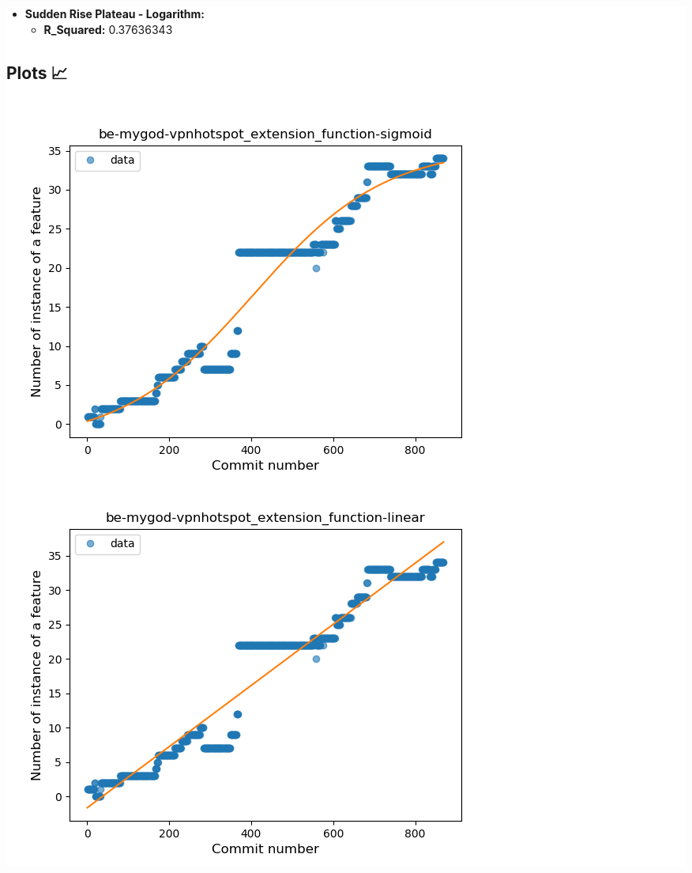 * **Sudden Rise Plateau - Logarithm:** ![equation](http://latex.codecogs.com/svg.latex?4.248401%5Clog_%7B3.698667%7D%28x%29%20&plus;%200.0)
    * **R_Squared:** 0.37636343

**Plots** :chart_with_upwards_trend:
-----

![be-mygod-vpnhotspot T7](../plots/be-mygod-vpnhotspot_extension_function_T7.png)
![be-mygod-vpnhotspot T1](../plots/be-mygod-vpnhotspot_extension_function_T1.png)